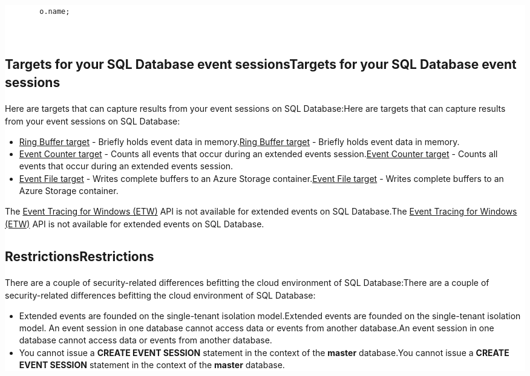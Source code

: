 ```tsql
        o.name;
```


<a name="AzureXEventsTargets" id="AzureXEventsTargets"></a> <span data-ttu-id="ab668-181">&nbsp;</span><span class="sxs-lookup"><span data-stu-id="ab668-181">&nbsp;</span></span>

## <a name="targets-for-your-sql-database-event-sessions"></a><span data-ttu-id="ab668-182">Targets for your SQL Database event sessions</span><span class="sxs-lookup"><span data-stu-id="ab668-182">Targets for your SQL Database event sessions</span></span>

<span data-ttu-id="ab668-183">Here are targets that can capture results from your event sessions on SQL Database:</span><span class="sxs-lookup"><span data-stu-id="ab668-183">Here are targets that can capture results from your event sessions on SQL Database:</span></span>

- <span data-ttu-id="ab668-184">[Ring Buffer target](http://msdn.microsoft.com/library/ff878182.aspx) - Briefly holds event data in memory.</span><span class="sxs-lookup"><span data-stu-id="ab668-184">[Ring Buffer target](http://msdn.microsoft.com/library/ff878182.aspx) - Briefly holds event data in memory.</span></span>
- <span data-ttu-id="ab668-185">[Event Counter target](http://msdn.microsoft.com/library/ff878025.aspx) - Counts all events that occur during an extended events session.</span><span class="sxs-lookup"><span data-stu-id="ab668-185">[Event Counter target](http://msdn.microsoft.com/library/ff878025.aspx) - Counts all events that occur during an extended events session.</span></span>
- <span data-ttu-id="ab668-186">[Event File target](http://msdn.microsoft.com/library/ff878115.aspx) - Writes complete buffers to an Azure Storage container.</span><span class="sxs-lookup"><span data-stu-id="ab668-186">[Event File target](http://msdn.microsoft.com/library/ff878115.aspx) - Writes complete buffers to an Azure Storage container.</span></span>

<span data-ttu-id="ab668-187">The [Event Tracing for Windows (ETW)](http://msdn.microsoft.com/library/ms751538.aspx) API is not available for extended events on SQL Database.</span><span class="sxs-lookup"><span data-stu-id="ab668-187">The [Event Tracing for Windows (ETW)](http://msdn.microsoft.com/library/ms751538.aspx) API is not available for extended events on SQL Database.</span></span>

## <a name="restrictions"></a><span data-ttu-id="ab668-188">Restrictions</span><span class="sxs-lookup"><span data-stu-id="ab668-188">Restrictions</span></span>

<span data-ttu-id="ab668-189">There are a couple of security-related differences befitting the cloud environment of SQL Database:</span><span class="sxs-lookup"><span data-stu-id="ab668-189">There are a couple of security-related differences befitting the cloud environment of SQL Database:</span></span>

- <span data-ttu-id="ab668-190">Extended events are founded on the single-tenant isolation model.</span><span class="sxs-lookup"><span data-stu-id="ab668-190">Extended events are founded on the single-tenant isolation model.</span></span> <span data-ttu-id="ab668-191">An event session in one database cannot access data or events from another database.</span><span class="sxs-lookup"><span data-stu-id="ab668-191">An event session in one database cannot access data or events from another database.</span></span>
- <span data-ttu-id="ab668-192">You cannot issue a **CREATE EVENT SESSION** statement in the context of the **master** database.</span><span class="sxs-lookup"><span data-stu-id="ab668-192">You cannot issue a **CREATE EVENT SESSION** statement in the context of the **master** database.</span></span>

